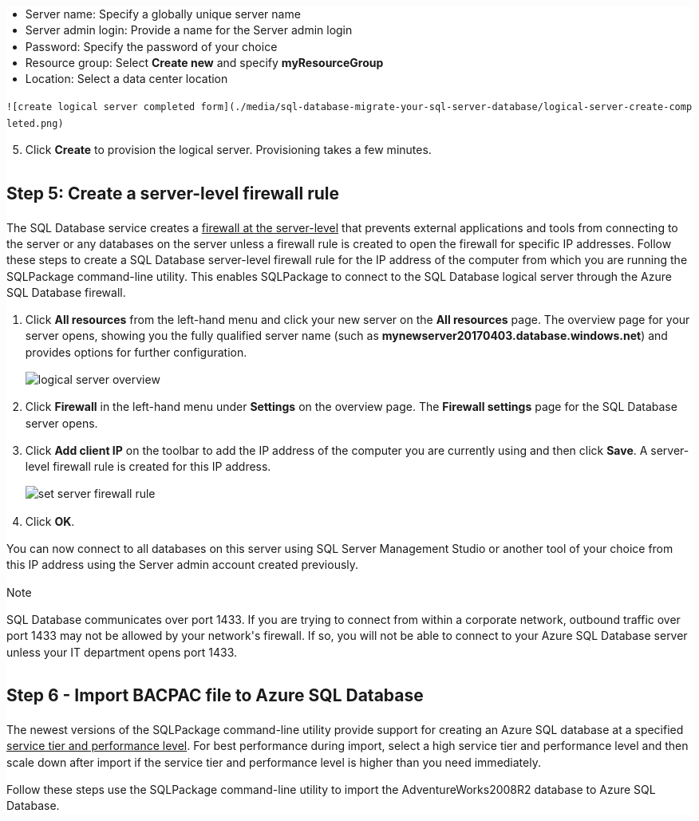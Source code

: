    - Server name: Specify a globally unique server name
   - Server admin login: Provide a name for the Server admin login
   - Password: Specify the password of your choice
   - Resource group: Select **Create new** and specify **myResourceGroup**
   - Location: Select a data center location

    ![create logical server completed form](./media/sql-database-migrate-your-sql-server-database/logical-server-create-completed.png)

5. Click **Create** to provision the logical server. Provisioning takes a few minutes. 

## Step 5: Create a server-level firewall rule

The SQL Database service creates a [firewall at the server-level](sql-database-firewall-configure.md) that prevents external applications and tools from connecting to the server or any databases on the server unless a firewall rule is created to open the firewall for specific IP addresses. Follow these steps to create a SQL Database server-level firewall rule for the IP address of the computer from which you are running the SQLPackage command-line utility. This enables SQLPackage to connect to the SQL Database logical server through the Azure SQL Database firewall. 

1. Click **All resources** from the left-hand menu and click your new server on the **All resources** page. The overview page for your server opens, showing you the fully qualified server name (such as **mynewserver20170403.database.windows.net**) and provides options for further configuration.

     ![logical server overview](./media/sql-database-migrate-your-sql-server-database/logical-server-overview.png)

2. Click **Firewall** in the left-hand menu under **Settings** on the overview page. The **Firewall settings** page for the SQL Database server opens. 

3. Click **Add client IP** on the toolbar to add the IP address of the computer you are currently using and then click **Save**. A server-level firewall rule is created for this IP address.

     ![set server firewall rule](./media/sql-database-migrate-your-sql-server-database/server-firewall-rule-set.png)

4. Click **OK**.

You can now connect to all databases on this server using SQL Server Management Studio or another tool of your choice from this IP address using the Server admin account created previously.

> [!NOTE]
> SQL Database communicates over port 1433. If you are trying to connect from within a corporate network, outbound traffic over port 1433 may not be allowed by your network's firewall. If so, you will not be able to connect to your Azure SQL Database server unless your IT department opens port 1433.
>

## Step 6 - Import BACPAC file to Azure SQL Database 

The newest versions of the SQLPackage command-line utility provide support for creating an Azure SQL database at a specified [service tier and performance level](sql-database-service-tiers.md). For best performance during import, select a high service tier and performance level and then scale down after import if the service tier and performance level is higher than you need immediately.

Follow these steps use the SQLPackage command-line utility to import the AdventureWorks2008R2 database to Azure SQL Database.
